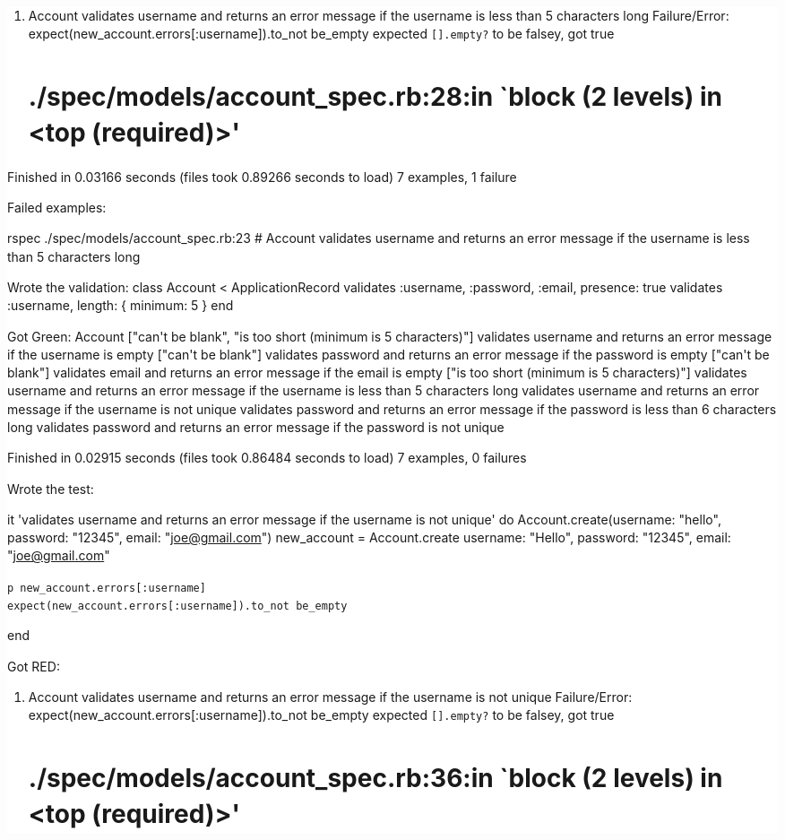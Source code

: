   1) Account validates username and returns an error message if the username is less than 5 characters long
     Failure/Error: expect(new_account.errors[:username]).to_not be_empty
       expected `[].empty?` to be falsey, got true
     # ./spec/models/account_spec.rb:28:in `block (2 levels) in <top (required)>'

Finished in 0.03166 seconds (files took 0.89266 seconds to load)
7 examples, 1 failure

Failed examples:

rspec ./spec/models/account_spec.rb:23 # Account validates username and returns an error message if the username is less than 5 characters long

Wrote the validation:
class Account < ApplicationRecord
    validates :username, :password, :email, presence: true
    validates :username, length: { minimum: 5 }
end


Got Green:
Account
["can't be blank", "is too short (minimum is 5 characters)"]
  validates username and returns an error message if the username is empty
["can't be blank"]
  validates password and returns an error message if the password is empty
["can't be blank"]
  validates email and returns an error message if the email is empty
["is too short (minimum is 5 characters)"]
  validates username and returns an error message if the username is less than 5 characters long
  validates username and returns an error message if the username is not unique
  validates password and returns an error message if the password is less than 6 characters long
  validates password and returns an error message if the password is not unique

Finished in 0.02915 seconds (files took 0.86484 seconds to load)
7 examples, 0 failures

Wrote the test:

it 'validates username and returns an error message if the username is not unique' do 
    Account.create(username: "hello", password: "12345", email: "joe@gmail.com")
    new_account = Account.create username: "Hello", password: "12345", email: "joe@gmail.com"

    p new_account.errors[:username]
    expect(new_account.errors[:username]).to_not be_empty


  end

  Got RED:
  1) Account validates username and returns an error message if the username is not unique
     Failure/Error: expect(new_account.errors[:username]).to_not be_empty
       expected `[].empty?` to be falsey, got true
     # ./spec/models/account_spec.rb:36:in `block (2 levels) in <top (required)>'
